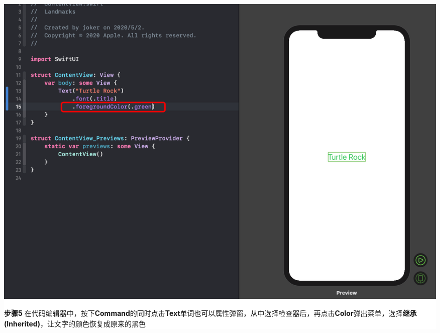![swiftui code change foreground color](/swiftui/swiftui_essentials/images/swiftui-code-chage-foreground-color.png?width=40pc)

**步骤5** 在代码编辑器中，按下**Command**的同时点击**Text**单词也可以属性弹窗，从中选择检查器后，再点击**Color**弹出菜单，选择**继承(Inherited)**，让文字的颜色恢复成原来的黑色
